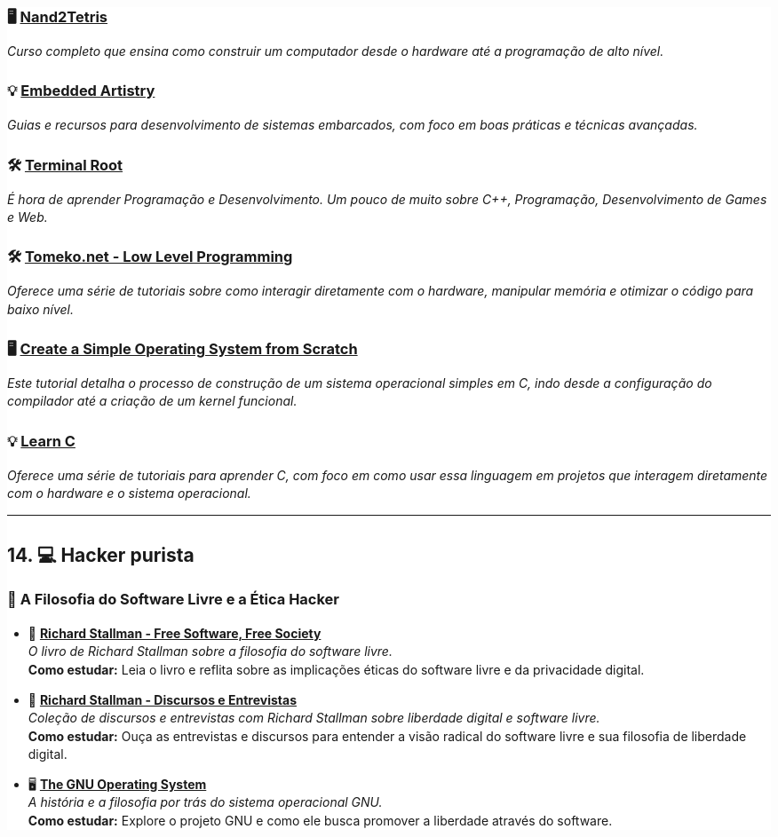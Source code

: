 ### 🖥️ [**Nand2Tetris**](https://www.nand2tetris.org/)  
*Curso completo que ensina como construir um computador desde o hardware até a programação de alto nível.*

### 💡 [**Embedded Artistry**](https://embeddedartistry.com/)  
*Guias e recursos para desenvolvimento de sistemas embarcados, com foco em boas práticas e técnicas avançadas.*

### 🛠️ [**Terminal Root**](https://terminalroot.com.br/)
*É hora de aprender Programação e Desenvolvimento. Um pouco de muito sobre C++, Programação, Desenvolvimento de Games e Web.*

### 🛠️ [**Tomeko.net - Low Level Programming**](https://tomeko.net/programator.php?lang=en)
*Oferece uma série de tutoriais sobre como interagir diretamente com o hardware, manipular memória e otimizar o código para baixo nível.*

### 🖥️ [**Create a Simple Operating System from Scratch**](https://getvm.io/tutorials/writing-a-simple-operating-system-from-scratch)
*Este tutorial detalha o processo de construção de um sistema operacional simples em C, indo desde a configuração do compilador até a criação de um kernel funcional.*

### 💡 [**Learn C**](https://www.learn-c.org/)
*Oferece uma série de tutoriais para aprender C, com foco em como usar essa linguagem em projetos que interagem diretamente com o hardware e o sistema operacional.*

---

## 14. 💻 Hacker purista 


### 📜 **A Filosofia do Software Livre e a Ética Hacker**

- 📖 [**Richard Stallman - Free Software, Free Society**](https://archive.org/details/Free_Software_Free_Society)  
  *O livro de Richard Stallman sobre a filosofia do software livre.*  
  **Como estudar:** Leia o livro e reflita sobre as implicações éticas do software livre e da privacidade digital.

- 🎤 [**Richard Stallman - Discursos e Entrevistas**](https://www.gnu.org/philosophy/philosophy.html)  
  *Coleção de discursos e entrevistas com Richard Stallman sobre liberdade digital e software livre.*  
  **Como estudar:** Ouça as entrevistas e discursos para entender a visão radical do software livre e sua filosofia de liberdade digital.

- 🖥️ [**The GNU Operating System**](https://www.gnu.org)  
  *A história e a filosofia por trás do sistema operacional GNU.*  
  **Como estudar:** Explore o projeto GNU e como ele busca promover a liberdade através do software.
